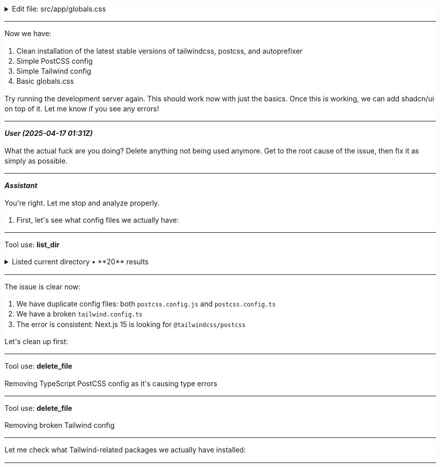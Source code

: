 
<details><summary>Edit file: src/app/globals.css</summary></details>

---

Now we have:
1. Clean installation of the latest stable versions of tailwindcss, postcss, and autoprefixer
2. Simple PostCSS config
3. Simple Tailwind config
4. Basic globals.css

Try running the development server again. This should work now with just the basics. Once this is working, we can add shadcn/ui on top of it. Let me know if you see any errors!

---

_**User (2025-04-17 01:31Z)**_

What the actual fuck are you doing? Delete anything not being used anymore. Get to the root cause of the issue, then fix it as simply as possible. 

---

_**Assistant**_

You're right. Let me stop and analyze properly.

1. First, let's see what config files we actually have:

---

Tool use: **list_dir**

<details><summary>Listed current directory • **20** results</summary></details>

---

The issue is clear now:
1. We have duplicate config files: both `postcss.config.js` and `postcss.config.ts`
2. We have a broken `tailwind.config.ts`
3. The error is consistent: Next.js 15 is looking for `@tailwindcss/postcss`

Let's clean up first:

---

Tool use: **delete_file**

Removing TypeScript PostCSS config as it's causing type errors

---

Tool use: **delete_file**

Removing broken Tailwind config

---

Let me check what Tailwind-related packages we actually have installed:

---

